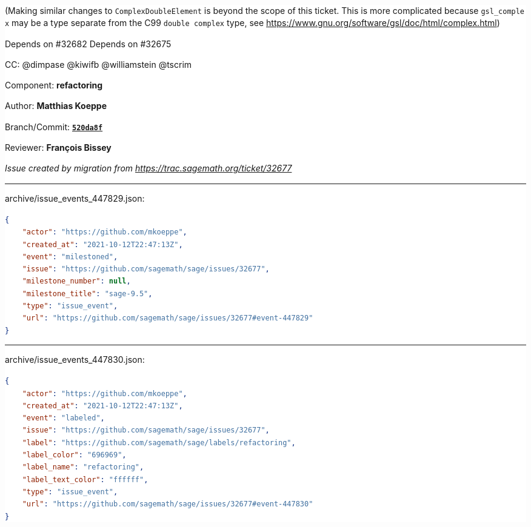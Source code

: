 (Making similar changes to `ComplexDoubleElement` is beyond the scope of this ticket.  This is more complicated because `gsl_complex` may be a type separate from the C99 `double complex` type, see https://www.gnu.org/software/gsl/doc/html/complex.html)


Depends on #32682
Depends on #32675

CC:  @dimpase @kiwifb @williamstein @tscrim

Component: **refactoring**

Author: **Matthias Koeppe**

Branch/Commit: **[`520da8f`](https://github.com/sagemath/sagetrac-mirror/commit/520da8faa7377214387e5b39cd411945010367fc)**

Reviewer: **François Bissey**

_Issue created by migration from https://trac.sagemath.org/ticket/32677_





---

archive/issue_events_447829.json:
```json
{
    "actor": "https://github.com/mkoeppe",
    "created_at": "2021-10-12T22:47:13Z",
    "event": "milestoned",
    "issue": "https://github.com/sagemath/sage/issues/32677",
    "milestone_number": null,
    "milestone_title": "sage-9.5",
    "type": "issue_event",
    "url": "https://github.com/sagemath/sage/issues/32677#event-447829"
}
```



---

archive/issue_events_447830.json:
```json
{
    "actor": "https://github.com/mkoeppe",
    "created_at": "2021-10-12T22:47:13Z",
    "event": "labeled",
    "issue": "https://github.com/sagemath/sage/issues/32677",
    "label": "https://github.com/sagemath/sage/labels/refactoring",
    "label_color": "696969",
    "label_name": "refactoring",
    "label_text_color": "ffffff",
    "type": "issue_event",
    "url": "https://github.com/sagemath/sage/issues/32677#event-447830"
}
```
